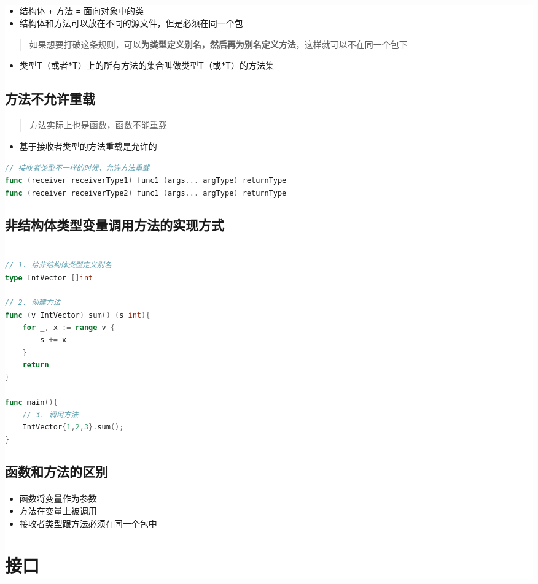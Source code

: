 - 结构体 + 方法 = 面向对象中的类
- 结构体和方法可以放在不同的源文件，但是必须在同一个包

> 如果想要打破这条规则，可以**为类型定义别名，然后再为别名定义方法**，这样就可以不在同一个包下

- 类型T（或者\*T）上的所有方法的集合叫做类型T（或\*T）的方法集



## 方法不允许重载

> 方法实际上也是函数，函数不能重载

- 基于接收者类型的方法重载是允许的

```go
// 接收者类型不一样的时候，允许方法重载
func (receiver receiverType1) func1 (args... argType) returnType 
func (receiver receiverType2) func1 (args... argType) returnType 
```



## 非结构体类型变量调用方法的实现方式

```go

// 1. 给非结构体类型定义别名
type IntVector []int

// 2. 创建方法
func (v IntVector) sum() (s int){
    for _, x := range v {
        s += x
    }
    return
}

func main(){
    // 3. 调用方法
    IntVector{1,2,3}.sum();
}

```



## 函数和方法的区别

- 函数将变量作为参数
- 方法在变量上被调用
- 接收者类型跟方法必须在同一个包中



# 接口
